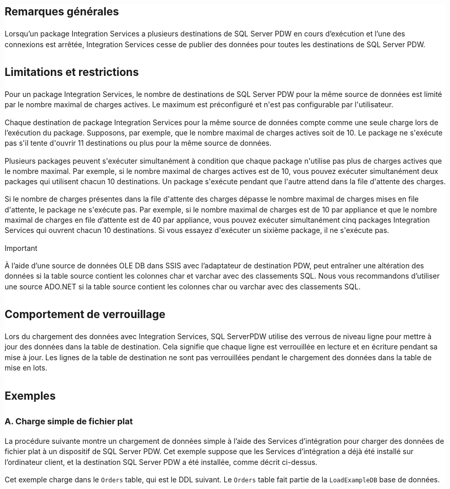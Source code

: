 ## <a name="GenRemarks"></a>Remarques générales  
Lorsqu’un package Integration Services a plusieurs destinations de SQL Server PDW en cours d’exécution et l’une des connexions est arrêtée, Integration Services cesse de publier des données pour toutes les destinations de SQL Server PDW.  
  
## <a name="Limits"></a>Limitations et restrictions  
Pour un package Integration Services, le nombre de destinations de SQL Server PDW pour la même source de données est limité par le nombre maximal de charges actives. Le maximum est préconfiguré et n'est pas configurable par l'utilisateur. 


  
Chaque destination de package Integration Services pour la même source de données compte comme une seule charge lors de l’exécution du package. Supposons, par exemple, que le nombre maximal de charges actives soit de 10. Le package ne s'exécute pas s'il tente d'ouvrir 11 destinations ou plus pour la même source de données.  
  
Plusieurs packages peuvent s'exécuter simultanément à condition que chaque package n'utilise pas plus de charges actives que le nombre maximal. Par exemple, si le nombre maximal de charges actives est de 10, vous pouvez exécuter simultanément deux packages qui utilisent chacun 10 destinations. Un package s'exécute pendant que l'autre attend dans la file d'attente des charges.  
  
Si le nombre de charges présentes dans la file d'attente des charges dépasse le nombre maximal de charges mises en file d'attente, le package ne s'exécute pas. Par exemple, si le nombre maximal de charges est de 10 par appliance et que le nombre maximal de charges en file d’attente est de 40 par appliance, vous pouvez exécuter simultanément cinq packages Integration Services qui ouvrent chacun 10 destinations. Si vous essayez d'exécuter un sixième package, il ne s'exécute pas.  

> [!IMPORTANT]
> À l’aide d’une source de données OLE DB dans SSIS avec l’adaptateur de destination PDW, peut entraîner une altération des données si la table source contient les colonnes char et varchar avec des classements SQL. Nous vous recommandons d’utiliser une source ADO.NET si la table source contient les colonnes char ou varchar avec des classements SQL. 

  
## <a name="Locks"></a>Comportement de verrouillage  
Lors du chargement des données avec Integration Services, SQL ServerPDW utilise des verrous de niveau ligne pour mettre à jour des données dans la table de destination. Cela signifie que chaque ligne est verrouillée en lecture et en écriture pendant sa mise à jour. Les lignes de la table de destination ne sont pas verrouillées pendant le chargement des données dans la table de mise en lots.  
  
## <a name="Examples"></a>Exemples  
  
### <a name="Walkthrough"></a>A. Charge simple de fichier plat  
La procédure suivante montre un chargement de données simple à l’aide des Services d’intégration pour charger des données de fichier plat à un dispositif de SQL Server PDW.  Cet exemple suppose que les Services d’intégration a déjà été installé sur l’ordinateur client, et la destination SQL Server PDW a été installée, comme décrit ci-dessus.  
  
Cet exemple charge dans le `Orders` table, qui est le DDL suivant. Le `Orders` table fait partie de la `LoadExampleDB` base de données.  
  